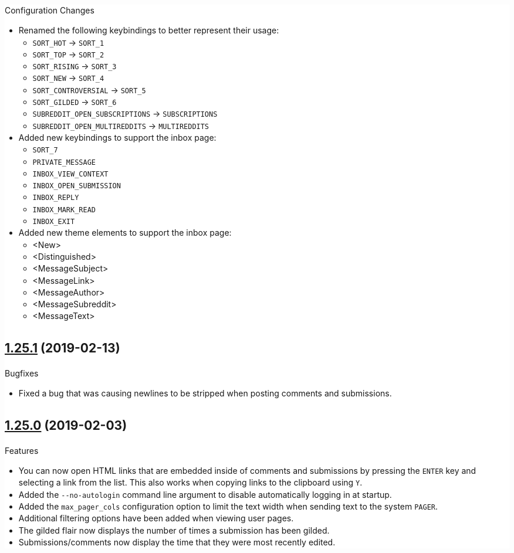 Configuration Changes

-   Renamed the following keybindings to better represent their usage:
    -   `SORT_HOT` -\> `SORT_1`
    -   `SORT_TOP` -\> `SORT_2`
    -   `SORT_RISING` -\> `SORT_3`
    -   `SORT_NEW` -\> `SORT_4`
    -   `SORT_CONTROVERSIAL` -\> `SORT_5`
    -   `SORT_GILDED` -\> `SORT_6`
    -   `SUBREDDIT_OPEN_SUBSCRIPTIONS` -\> `SUBSCRIPTIONS`
    -   `SUBREDDIT_OPEN_MULTIREDDITS` -\> `MULTIREDDITS`
-   Added new keybindings to support the inbox page:
    -   `SORT_7`
    -   `PRIVATE_MESSAGE`
    -   `INBOX_VIEW_CONTEXT`
    -   `INBOX_OPEN_SUBMISSION`
    -   `INBOX_REPLY`
    -   `INBOX_MARK_READ`
    -   `INBOX_EXIT`
-   Added new theme elements to support the inbox page:
    -   \<New\>
    -   \<Distinguished\>
    -   \<MessageSubject\>
    -   \<MessageLink\>
    -   \<MessageAuthor\>
    -   \<MessageSubreddit\>
    -   \<MessageText\>

## [1.25.1](http://github.com/michael-lazar/rtv/releases/tag/v1.25.1) (2019-02-13)

Bugfixes

-   Fixed a bug that was causing newlines to be stripped when posting
    comments and submissions.

## [1.25.0](http://github.com/michael-lazar/rtv/releases/tag/v1.25.0) (2019-02-03)

Features

-   You can now open HTML links that are embedded inside of comments and
    submissions by pressing the `ENTER` key and selecting a link from
    the list. This also works when copying links to the clipboard using
    `Y`.
-   Added the `--no-autologin` command line argument to disable
    automatically logging in at startup.
-   Added the `max_pager_cols` configuration option to limit the text
    width when sending text to the system `PAGER`.
-   Additional filtering options have been added when viewing user
    pages.
-   The gilded flair now displays the number of times a submission has
    been gilded.
-   Submissions/comments now display the time that they were most
    recently edited.
